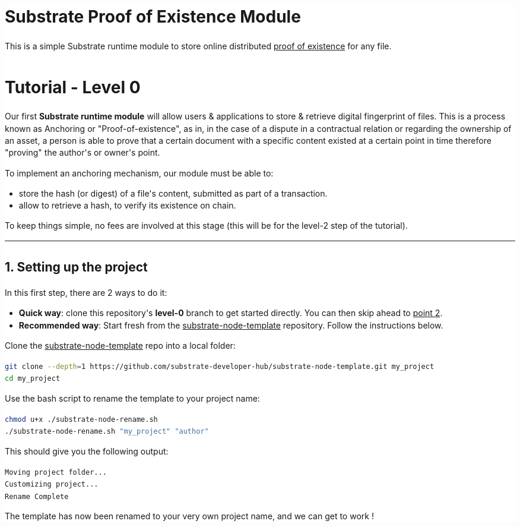 # Substrate Proof of Existence Module

This is a simple Substrate runtime module to store online distributed [proof of existence](https://www.proofofexistence.com/) for any file.

# Tutorial - Level 0

Our first **Substrate runtime module** will allow users & applications to store & retrieve digital fingerprint of files. This is a process known as Anchoring or "Proof-of-existence", as in, in the case of a dispute in a contractual relation or regarding the ownership of an asset, a person is able to prove that a certain document with a specific content existed at a certain point in time therefore "proving" the author's or owner's point.

To implement an anchoring mechanism, our module must be able to:
- store the hash (or digest) of a file's content, submitted as part of a transaction.
- allow to retrieve a hash, to verify its existence on chain.

To keep things simple, no fees are involved at this stage (this will be for the level-2 step of the tutorial).

___

## 1. Setting up the project

In this first step, there are 2 ways to do it:

- **Quick way**: clone this repository's **level-0** branch to get started directly. You can then skip ahead to [point 2](#2-building-and-renaming-the-template-module).
- **Recommended way**: Start fresh from the [substrate-node-template](https://github.com/substrate-developer-hub/substrate-node-template) repository. Follow the instructions below.


Clone the [substrate-node-template](https://github.com/substrate-developer-hub/substrate-node-template) repo into a local folder:
```bash
git clone --depth=1 https://github.com/substrate-developer-hub/substrate-node-template.git my_project
cd my_project
```

Use the bash script to rename the template to your project name:
```bash
chmod u+x ./substrate-node-rename.sh
./substrate-node-rename.sh "my_project" "author"
````

This should give you the following output:
```bash
Moving project folder...
Customizing project...
Rename Complete
```
The template has now been renamed to your very own project name, and we can get to work !
